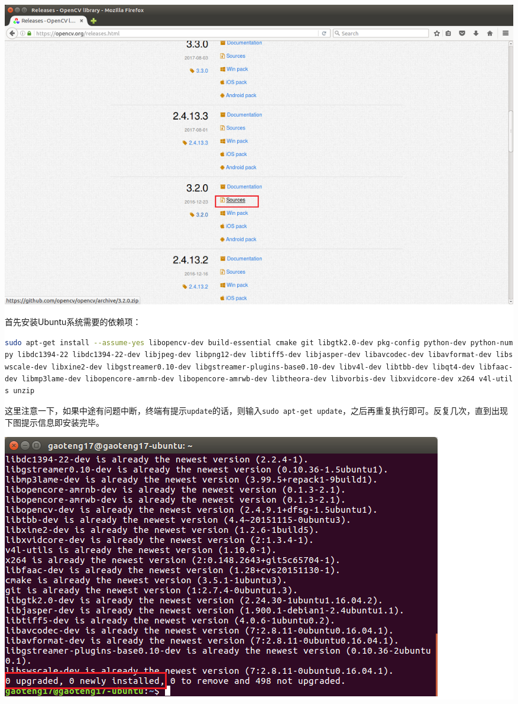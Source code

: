 ![](./1004/opencv1.png)

首先安装Ubuntu系统需要的依赖项：

```bash
sudo apt-get install --assume-yes libopencv-dev build-essential cmake git libgtk2.0-dev pkg-config python-dev python-numpy libdc1394-22 libdc1394-22-dev libjpeg-dev libpng12-dev libtiff5-dev libjasper-dev libavcodec-dev libavformat-dev libswscale-dev libxine2-dev libgstreamer0.10-dev libgstreamer-plugins-base0.10-dev libv4l-dev libtbb-dev libqt4-dev libfaac-dev libmp3lame-dev libopencore-amrnb-dev libopencore-amrwb-dev libtheora-dev libvorbis-dev libxvidcore-dev x264 v4l-utils unzip
```

这里注意一下，如果中途有问题中断，终端有提示`update`的话，则输入`sudo apt-get update`，之后再重复执行即可。反复几次，直到出现下图提示信息即安装完毕。

![](./1004/opencv2.png)
